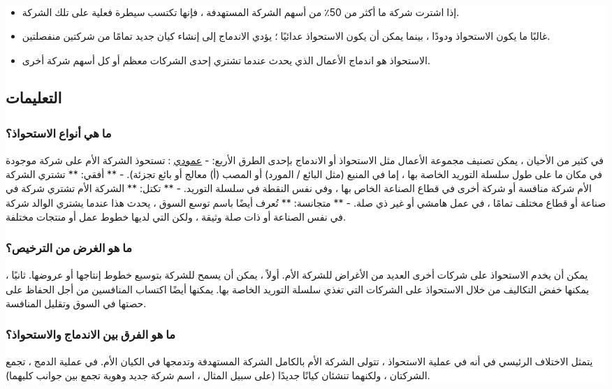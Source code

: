 - إذا اشترت شركة ما أكثر من 50٪ من أسهم الشركة المستهدفة ، فإنها تكتسب سيطرة فعلية على تلك الشركة.

- غالبًا ما يكون الاستحواذ ودودًا ، بينما يمكن أن يكون الاستحواذ عدائيًا ؛ يؤدي الاندماج إلى إنشاء كيان جديد تمامًا من شركتين منفصلتين.

- الاستحواذ هو اندماج الأعمال الذي يحدث عندما تشتري إحدى الشركات معظم أو كل أسهم شركة أخرى.

## التعليمات

### ما هي أنواع الاستحواذ؟

في كثير من الأحيان ، يمكن تصنيف مجموعة الأعمال مثل الاستحواذ أو الاندماج بإحدى الطرق الأربع: - [عمودي](/verticalmerger) : تستحوذ الشركة الأم على شركة موجودة في مكان ما على طول سلسلة التوريد الخاصة بها ، إما في المنبع (مثل البائع / المورد) أو المصب (أ) معالج أو بائع تجزئة). - ** أفقي: ** تشتري الشركة الأم شركة منافسة أو شركة أخرى في قطاع الصناعة الخاص بها ، وفي نفس النقطة في سلسلة التوريد. - ** تكتل: ** الشركة الأم تشتري شركة في صناعة أو قطاع مختلف تمامًا ، في عمل هامشي أو غير ذي صلة. - ** متجانسة: ** تُعرف أيضًا باسم توسع السوق ، يحدث هذا عندما يشتري الوالد شركة في نفس الصناعة أو ذات صلة وثيقة ، ولكن التي لديها خطوط عمل أو منتجات مختلفة.

### ما هو الغرض من الترخيص؟

يمكن أن يخدم الاستحواذ على شركات أخرى العديد من الأغراض للشركة الأم. أولاً ، يمكن أن يسمح للشركة بتوسيع خطوط إنتاجها أو عروضها. ثانيًا ، يمكنها خفض التكاليف من خلال الاستحواذ على الشركات التي تغذي سلسلة التوريد الخاصة بها. يمكنها أيضًا اكتساب المنافسين من أجل الحفاظ على حصتها في السوق وتقليل المنافسة.

### ما هو الفرق بين الاندماج والاستحواذ؟

يتمثل الاختلاف الرئيسي في أنه في عملية الاستحواذ ، تتولى الشركة الأم بالكامل الشركة المستهدفة وتدمجها في الكيان الأم. في عملية الدمج ، تجمع الشركتان ، ولكنهما تنشئان كيانًا جديدًا (على سبيل المثال ، اسم شركة جديد وهوية تجمع بين جوانب كليهما).

